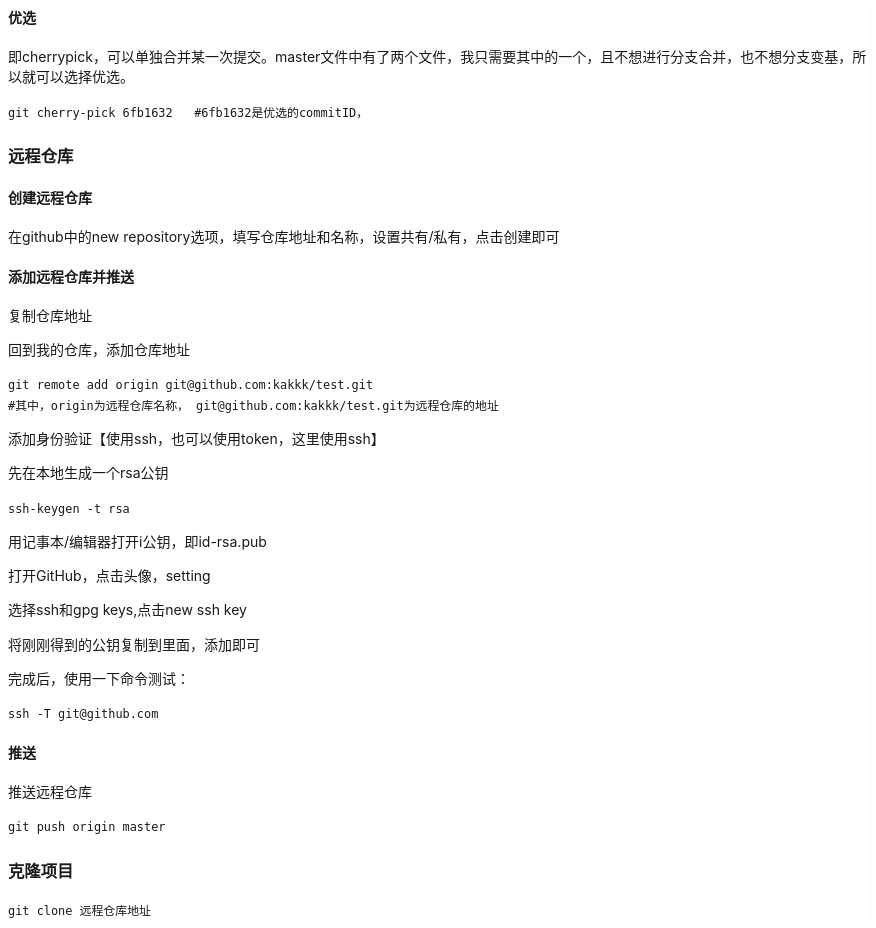 #### 优选

即cherrypick，可以单独合并某一次提交。master文件中有了两个文件，我只需要其中的一个，且不想进行分支合并，也不想分支变基，所以就可以选择优选。

```
git cherry-pick 6fb1632   #6fb1632是优选的commitID，
```

### 远程仓库

#### 创建远程仓库

在github中的new repository选项，填写仓库地址和名称，设置共有/私有，点击创建即可

#### 添加远程仓库并推送

复制仓库地址

回到我的仓库，添加仓库地址

```
git remote add origin git@github.com:kakkk/test.git
#其中，origin为远程仓库名称， git@github.com:kakkk/test.git为远程仓库的地址
```

添加身份验证【使用ssh，也可以使用token，这里使用ssh】

先在本地生成一个rsa公钥

```
ssh-keygen -t rsa
```

用记事本/编辑器打开i公钥，即id-rsa.pub

打开GitHub，点击头像，setting

选择ssh和gpg keys,点击new ssh key

将刚刚得到的公钥复制到里面，添加即可

完成后，使用一下命令测试：

```
ssh -T git@github.com
```

#### 推送

推送远程仓库

```
git push origin master 
```

### 克隆项目

```
git clone 远程仓库地址
```

